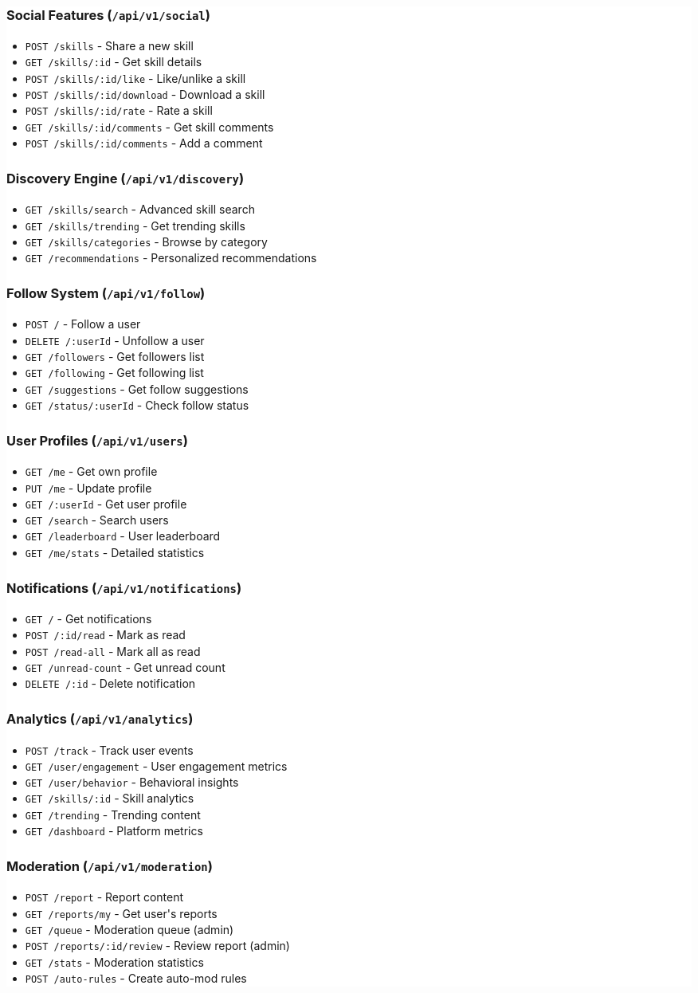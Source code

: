 ### Social Features (`/api/v1/social`)
- `POST /skills` - Share a new skill
- `GET /skills/:id` - Get skill details
- `POST /skills/:id/like` - Like/unlike a skill
- `POST /skills/:id/download` - Download a skill
- `POST /skills/:id/rate` - Rate a skill
- `GET /skills/:id/comments` - Get skill comments
- `POST /skills/:id/comments` - Add a comment

### Discovery Engine (`/api/v1/discovery`)  
- `GET /skills/search` - Advanced skill search
- `GET /skills/trending` - Get trending skills
- `GET /skills/categories` - Browse by category
- `GET /recommendations` - Personalized recommendations

### Follow System (`/api/v1/follow`)
- `POST /` - Follow a user
- `DELETE /:userId` - Unfollow a user  
- `GET /followers` - Get followers list
- `GET /following` - Get following list
- `GET /suggestions` - Get follow suggestions
- `GET /status/:userId` - Check follow status

### User Profiles (`/api/v1/users`)
- `GET /me` - Get own profile
- `PUT /me` - Update profile
- `GET /:userId` - Get user profile
- `GET /search` - Search users
- `GET /leaderboard` - User leaderboard
- `GET /me/stats` - Detailed statistics

### Notifications (`/api/v1/notifications`)
- `GET /` - Get notifications
- `POST /:id/read` - Mark as read
- `POST /read-all` - Mark all as read
- `GET /unread-count` - Get unread count
- `DELETE /:id` - Delete notification

### Analytics (`/api/v1/analytics`)
- `POST /track` - Track user events
- `GET /user/engagement` - User engagement metrics
- `GET /user/behavior` - Behavioral insights  
- `GET /skills/:id` - Skill analytics
- `GET /trending` - Trending content
- `GET /dashboard` - Platform metrics

### Moderation (`/api/v1/moderation`)
- `POST /report` - Report content
- `GET /reports/my` - Get user's reports
- `GET /queue` - Moderation queue (admin)
- `POST /reports/:id/review` - Review report (admin)
- `GET /stats` - Moderation statistics
- `POST /auto-rules` - Create auto-mod rules
